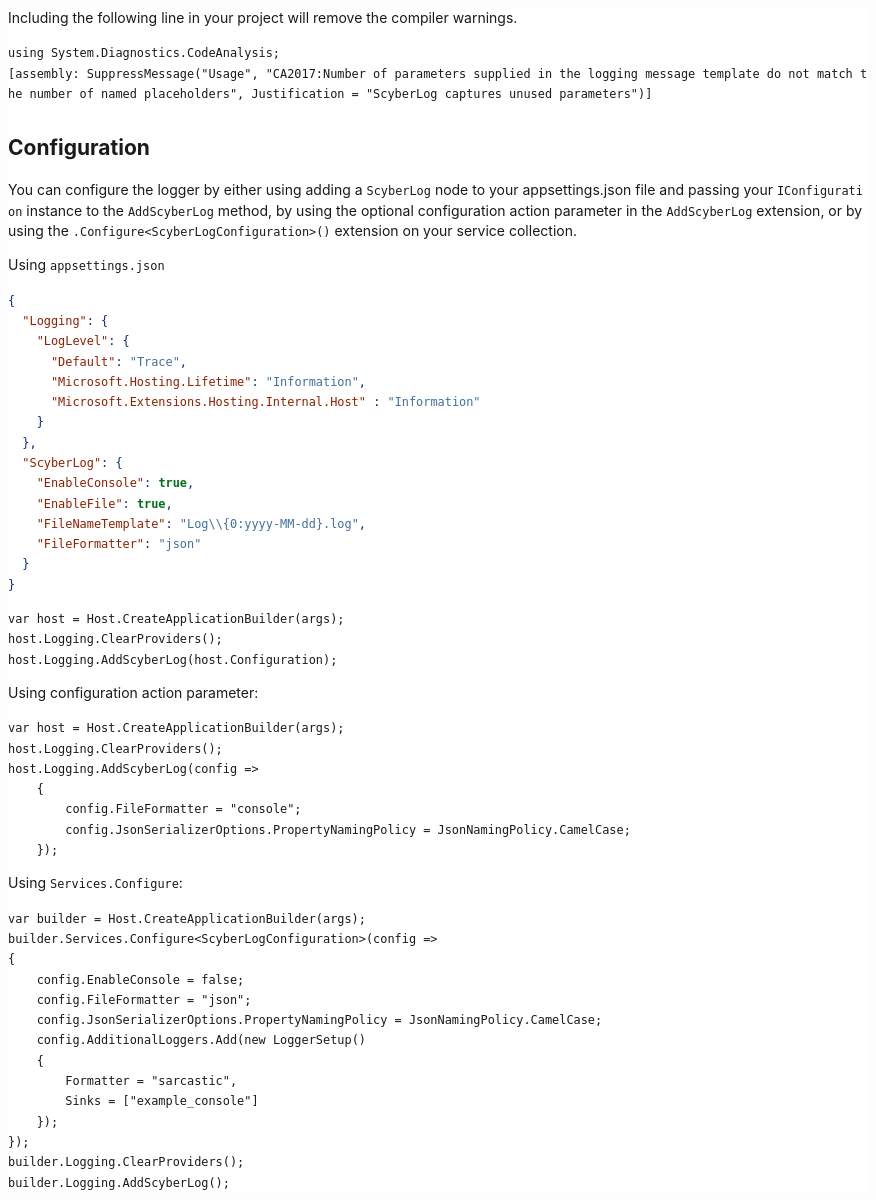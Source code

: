 Including the following line in your project will remove the compiler warnings.
```CSharp
using System.Diagnostics.CodeAnalysis;
[assembly: SuppressMessage("Usage", "CA2017:Number of parameters supplied in the logging message template do not match the number of named placeholders", Justification = "ScyberLog captures unused parameters")]
```
## Configuration
You can configure the logger by either using adding a `ScyberLog` node to your appsettings.json file and passing your `IConfiguration` instance to the `AddScyberLog` method, by using the optional configuration action parameter in the `AddScyberLog` extension, or by using the `.Configure<ScyberLogConfiguration>()` extension on your service collection.

Using `appsettings.json`
```Json 
{
  "Logging": {
    "LogLevel": {
      "Default": "Trace",
      "Microsoft.Hosting.Lifetime": "Information",
      "Microsoft.Extensions.Hosting.Internal.Host" : "Information"
    }
  },
  "ScyberLog": {
    "EnableConsole": true,
    "EnableFile": true,
    "FileNameTemplate": "Log\\{0:yyyy-MM-dd}.log",
    "FileFormatter": "json"
  }
}
```
```CSharp
var host = Host.CreateApplicationBuilder(args);
host.Logging.ClearProviders();
host.Logging.AddScyberLog(host.Configuration);
```

Using configuration action parameter:
```CSharp
var host = Host.CreateApplicationBuilder(args);
host.Logging.ClearProviders();
host.Logging.AddScyberLog(config =>
    {
        config.FileFormatter = "console";
        config.JsonSerializerOptions.PropertyNamingPolicy = JsonNamingPolicy.CamelCase;
    });
```

Using `Services.Configure`:
```CSharp
var builder = Host.CreateApplicationBuilder(args);
builder.Services.Configure<ScyberLogConfiguration>(config =>
{
    config.EnableConsole = false;
    config.FileFormatter = "json";
    config.JsonSerializerOptions.PropertyNamingPolicy = JsonNamingPolicy.CamelCase;
    config.AdditionalLoggers.Add(new LoggerSetup()
    {
        Formatter = "sarcastic",
        Sinks = ["example_console"]
    });
});
builder.Logging.ClearProviders();
builder.Logging.AddScyberLog();
```

